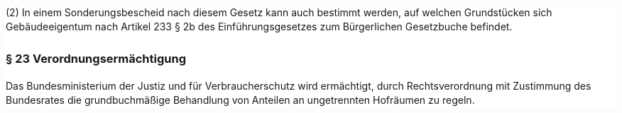 (2) In einem Sonderungsbescheid nach diesem Gesetz kann auch bestimmt werden, auf welchen Grundstücken sich Gebäudeeigentum nach Artikel 233 § 2b des Einführungsgesetzes zum Bürgerlichen Gesetzbuche befindet.


### § 23 Verordnungsermächtigung

Das Bundesministerium der Justiz und für Verbraucherschutz wird ermächtigt, durch Rechtsverordnung mit Zustimmung des Bundesrates die grundbuchmäßige Behandlung von Anteilen an ungetrennten Hofräumen zu regeln.

